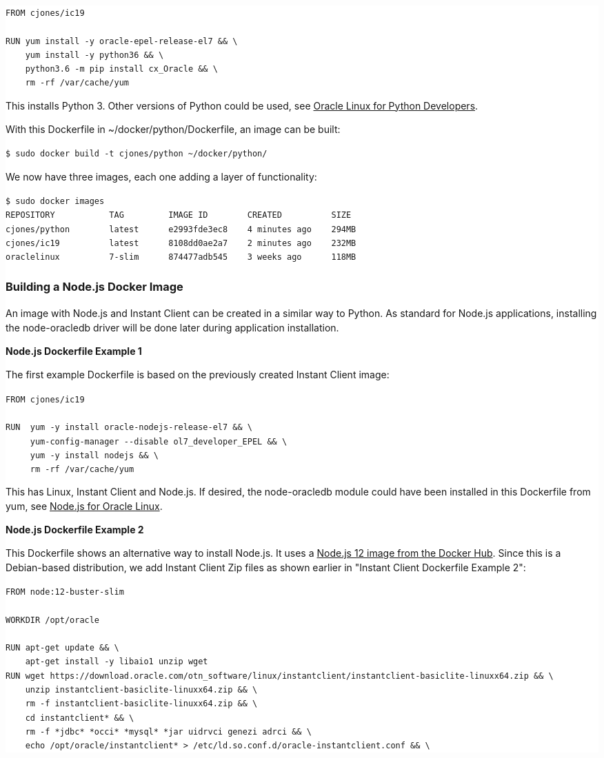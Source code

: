 ```
FROM cjones/ic19

RUN yum install -y oracle-epel-release-el7 && \
    yum install -y python36 && \
    python3.6 -m pip install cx_Oracle && \
    rm -rf /var/cache/yum
```

This installs Python 3. Other versions of Python could be used, see [Oracle Linux for Python Developers](https://yum.oracle.com/oracle-linux-python.html).

With this Dockerfile in ~/docker/python/Dockerfile, an image can be built:

```
$ sudo docker build -t cjones/python ~/docker/python/
```

We now have three images, each one adding a layer of functionality:

```
$ sudo docker images
REPOSITORY           TAG         IMAGE ID        CREATED          SIZE
cjones/python        latest      e2993fde3ec8    4 minutes ago    294MB
cjones/ic19          latest      8108dd0ae2a7    2 minutes ago    232MB
oraclelinux          7-slim      874477adb545    3 weeks ago      118MB
```

### Building a Node.js Docker Image

An image with Node.js and Instant Client can be created in a similar way to Python. As standard for Node.js applications, installing the node-oracledb driver will be done later during application installation.

**Node.js Dockerfile Example 1**

The first example Dockerfile is based on the previously created Instant Client image:

```
FROM cjones/ic19

RUN  yum -y install oracle-nodejs-release-el7 && \
     yum-config-manager --disable ol7_developer_EPEL && \
     yum -y install nodejs && \
     rm -rf /var/cache/yum
```

This has Linux, Instant Client and Node.js. If desired, the node-oracledb module could have been installed in this Dockerfile from yum, see [Node.js for Oracle Linux](https://yum.oracle.com/oracle-linux-nodejs.html).

**Node.js Dockerfile Example 2**

This Dockerfile shows an alternative way to install Node.js. It uses a [Node.js 12 image from the Docker Hub](https://hub.docker.com/_/node). Since this is a Debian-based distribution, we add Instant Client Zip files as shown earlier in "Instant Client Dockerfile Example 2":

```
FROM node:12-buster-slim

WORKDIR /opt/oracle

RUN apt-get update && \
    apt-get install -y libaio1 unzip wget
RUN wget https://download.oracle.com/otn_software/linux/instantclient/instantclient-basiclite-linuxx64.zip && \
    unzip instantclient-basiclite-linuxx64.zip && \
    rm -f instantclient-basiclite-linuxx64.zip && \
    cd instantclient* && \
    rm -f *jdbc* *occi* *mysql* *jar uidrvci genezi adrci && \
    echo /opt/oracle/instantclient* > /etc/ld.so.conf.d/oracle-instantclient.conf && \
```